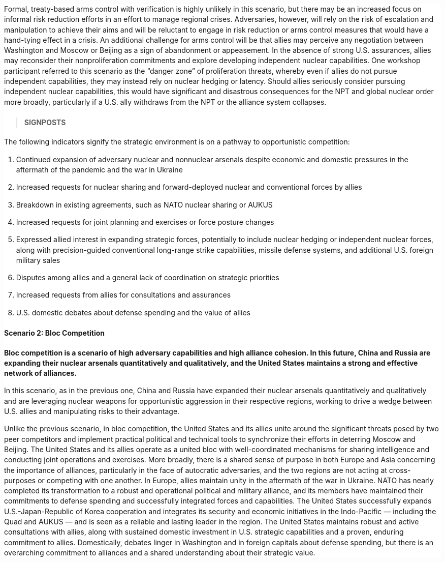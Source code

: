 Formal, treaty-based arms control with verification is highly unlikely in this scenario, but there may be an increased focus on informal risk reduction efforts in an effort to manage regional crises. Adversaries, however, will rely on the risk of escalation and manipulation to achieve their aims and will be reluctant to engage in risk reduction or arms control measures that would have a hand-tying effect in a crisis. An additional challenge for arms control will be that allies may perceive any negotiation between Washington and Moscow or Beijing as a sign of abandonment or appeasement. In the absence of strong U.S. assurances, allies may reconsider their nonproliferation commitments and explore developing independent nuclear capabilities. One workshop participant referred to this scenario as the “danger zone” of proliferation threats, whereby even if allies do not pursue independent capabilities, they may instead rely on nuclear hedging or latency. Should allies seriously consider pursuing independent nuclear capabilities, this would have significant and disastrous consequences for the NPT and global nuclear order more broadly, particularly if a U.S. ally withdraws from the NPT or the alliance system collapses.

> #### SIGNPOSTS

The following indicators signify the strategic environment is on a pathway to opportunistic competition:

1) Continued expansion of adversary nuclear and nonnuclear arsenals despite economic and domestic pressures in the aftermath of the pandemic and the war in Ukraine

2) Increased requests for nuclear sharing and forward-deployed nuclear and conventional forces by allies

3) Breakdown in existing agreements, such as NATO nuclear sharing or AUKUS

4) Increased requests for joint planning and exercises or force posture changes

5) Expressed allied interest in expanding strategic forces, potentially to include nuclear hedging or independent nuclear forces, along with precision-guided conventional long-range strike capabilities, missile defense systems, and additional U.S. foreign military sales

6) Disputes among allies and a general lack of coordination on strategic priorities

7) Increased requests from allies for consultations and assurances

8) U.S. domestic debates about defense spending and the value of allies

#### Scenario 2: Bloc Competition

__Bloc competition is a scenario of high adversary capabilities and high alliance cohesion. In this future, China and Russia are expanding their nuclear arsenals quantitatively and qualitatively, and the United States maintains a strong and effective network of alliances.__

In this scenario, as in the previous one, China and Russia have expanded their nuclear arsenals quantitatively and qualitatively and are leveraging nuclear weapons for opportunistic aggression in their respective regions, working to drive a wedge between U.S. allies and manipulating risks to their advantage.

Unlike the previous scenario, in bloc competition, the United States and its allies unite around the significant threats posed by two peer competitors and implement practical political and technical tools to synchronize their efforts in deterring Moscow and Beijing. The United States and its allies operate as a united bloc with well-coordinated mechanisms for sharing intelligence and conducting joint operations and exercises. More broadly, there is a shared sense of purpose in both Europe and Asia concerning the importance of alliances, particularly in the face of autocratic adversaries, and the two regions are not acting at cross-purposes or competing with one another. In Europe, allies maintain unity in the aftermath of the war in Ukraine. NATO has nearly completed its transformation to a robust and operational political and military alliance, and its members have maintained their commitments to defense spending and successfully integrated forces and capabilities. The United States successfully expands U.S.-Japan-Republic of Korea cooperation and integrates its security and economic initiatives in the Indo-Pacific — including the Quad and AUKUS — and is seen as a reliable and lasting leader in the region. The United States maintains robust and active consultations with allies, along with sustained domestic investment in U.S. strategic capabilities and a proven, enduring commitment to allies. Domestically, debates linger in Washington and in foreign capitals about defense spending, but there is an overarching commitment to alliances and a shared understanding about their strategic value.
